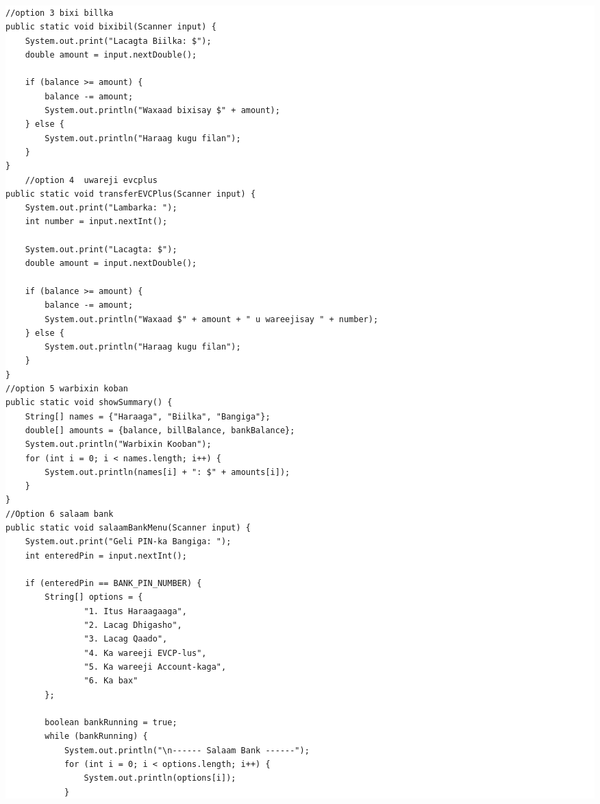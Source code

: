     //option 3 bixi billka
    public static void bixibil(Scanner input) {
        System.out.print("Lacagta Biilka: $");
        double amount = input.nextDouble();

        if (balance >= amount) {
            balance -= amount;
            System.out.println("Waxaad bixisay $" + amount);
        } else {
            System.out.println("Haraag kugu filan");
        }
    }
        //option 4  uwareji evcplus
    public static void transferEVCPlus(Scanner input) {
        System.out.print("Lambarka: ");
        int number = input.nextInt();

        System.out.print("Lacagta: $");
        double amount = input.nextDouble();

        if (balance >= amount) {
            balance -= amount;
            System.out.println("Waxaad $" + amount + " u wareejisay " + number);
        } else {
            System.out.println("Haraag kugu filan");
        }
    }
    //option 5 warbixin koban
    public static void showSummary() {
        String[] names = {"Haraaga", "Biilka", "Bangiga"};
        double[] amounts = {balance, billBalance, bankBalance};
        System.out.println("Warbixin Kooban");
        for (int i = 0; i < names.length; i++) {
            System.out.println(names[i] + ": $" + amounts[i]);
        }
    }
    //Option 6 salaam bank
    public static void salaamBankMenu(Scanner input) {
        System.out.print("Geli PIN-ka Bangiga: ");
        int enteredPin = input.nextInt();

        if (enteredPin == BANK_PIN_NUMBER) {
            String[] options = {
                    "1. Itus Haraagaaga",
                    "2. Lacag Dhigasho",
                    "3. Lacag Qaado",
                    "4. Ka wareeji EVCP-lus",
                    "5. Ka wareeji Account-kaga",
                    "6. Ka bax"
            };

            boolean bankRunning = true;
            while (bankRunning) {
                System.out.println("\n------ Salaam Bank ------");
                for (int i = 0; i < options.length; i++) {
                    System.out.println(options[i]);
                }
